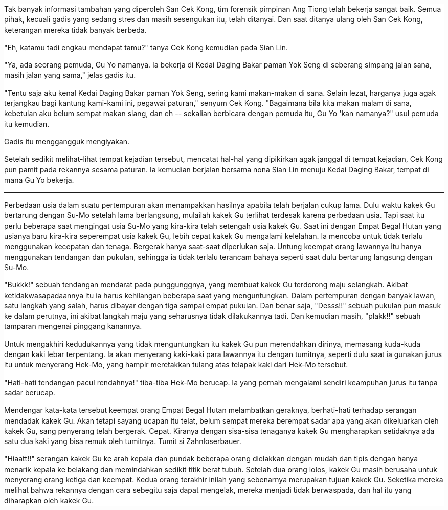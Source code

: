Tak banyak informasi tambahan yang diperoleh San Cek Kong, tim forensik pimpinan Ang Tiong telah bekerja sangat baik. Semua pihak, kecuali gadis yang sedang stres dan masih sesengukan itu, telah ditanyai. Dan saat ditanya ulang oleh San Cek Kong, keterangan mereka tidak banyak berbeda.

"Eh, katamu tadi engkau mendapat tamu?" tanya Cek Kong kemudian pada Sian Lin.

"Ya, ada seorang pemuda, Gu Yo namanya. Ia bekerja di Kedai Daging Bakar paman Yok Seng di seberang simpang jalan sana, masih jalan yang sama," jelas gadis itu.

"Tentu saja aku kenal Kedai Daging Bakar paman Yok Seng, sering kami makan-makan di sana. Selain lezat, harganya juga agak terjangkau bagi kantung kami-kami ini, pegawai paturan," senyum Cek Kong. "Bagaimana bila kita makan malam di sana, kebetulan aku belum sempat makan siang, dan eh -- sekalian berbicara dengan pemuda itu, Gu Yo 'kan namanya?" usul pemuda itu kemudian.

Gadis itu menggangguk mengiyakan.

Setelah sedikit melihat-lihat tempat kejadian tersebut, mencatat hal-hal yang dipikirkan agak janggal di tempat kejadian, Cek Kong pun pamit pada rekannya sesama paturan. Ia kemudian berjalan bersama nona Sian Lin menuju Kedai Daging Bakar, tempat di mana Gu Yo bekerja.

***

Perbedaan usia dalam suatu pertempuran akan menampakkan hasilnya apabila telah berjalan cukup lama. Dulu waktu kakek Gu bertarung dengan Su-Mo setelah lama berlangsung, mulailah kakek Gu terlihat terdesak karena perbedaan usia. Tapi saat itu perlu beberapa saat mengingat usia Su-Mo yang kira-kira telah setengah usia kakek Gu. Saat ini dengan Empat Begal Hutan yang usianya baru kira-kira seperempat usia kakek Gu, lebih cepat kakek Gu mengalami kelelahan. Ia mencoba untuk tidak terlalu menggunakan kecepatan dan tenaga. Bergerak hanya saat-saat diperlukan saja. Untung keempat orang lawannya itu hanya menggunakan tendangan dan pukulan, sehingga ia tidak terlalu terancam bahaya seperti saat dulu bertarung langsung dengan Su-Mo.

"Bukkk!" sebuah tendangan mendarat pada punggunggnya, yang membuat kakek Gu terdorong maju selangkah. Akibat ketidakwasapadaannya itu ia harus kehilangan beberapa saat yang menguntungkan. Dalam pertempuran dengan banyak lawan, satu langkah yang salah, harus dibayar dengan tiga sampai empat pukulan. Dan benar saja, "Desss!!" sebuah pukulan pun masuk ke dalam perutnya, ini akibat langkah maju yang seharusnya tidak dilakukannya tadi. Dan kemudian masih, "plakk!!" sebuah tamparan mengenai pinggang kanannya.

Untuk mengakhiri kedudukannya yang tidak menguntungkan itu kakek Gu pun merendahkan dirinya, memasang kuda-kuda dengan kaki lebar terpentang. Ia akan menyerang kaki-kaki para lawannya itu dengan tumitnya, seperti dulu saat ia gunakan jurus itu untuk menyerang Hek-Mo, yang hampir meretakkan tulang atas telapak kaki dari Hek-Mo tersebut.

"Hati-hati tendangan pacul rendahnya!" tiba-tiba Hek-Mo berucap. Ia yang pernah mengalami sendiri keampuhan jurus itu tanpa sadar berucap.

Mendengar kata-kata tersebut keempat orang Empat Begal Hutan melambatkan geraknya, berhati-hati terhadap serangan mendadak kakek Gu. Akan tetapi sayang ucapan itu telat, belum sempat mereka berempat sadar apa yang akan dikeluarkan oleh kakek Gu, sang penyerang telah bergerak. Cepat. Kiranya dengan sisa-sisa tenaganya kakek Gu mengharapkan setidaknya ada satu dua kaki yang bisa remuk oleh tumitnya. Tumit si Zahnloserbauer.

"Hiaatt!!" serangan kakek Gu ke arah kepala dan pundak beberapa orang dielakkan dengan mudah dan tipis dengan hanya menarik kepala ke belakang dan memindahkan sedikit titik berat tubuh. Setelah dua orang lolos, kakek Gu masih berusaha untuk menyerang orang ketiga dan keempat. Kedua orang terakhir inilah yang sebenarnya merupakan tujuan kakek Gu. Seketika mereka melihat bahwa rekannya dengan cara sebegitu saja dapat mengelak, mereka menjadi tidak berwaspada, dan hal itu yang diharapkan oleh kakek Gu.
